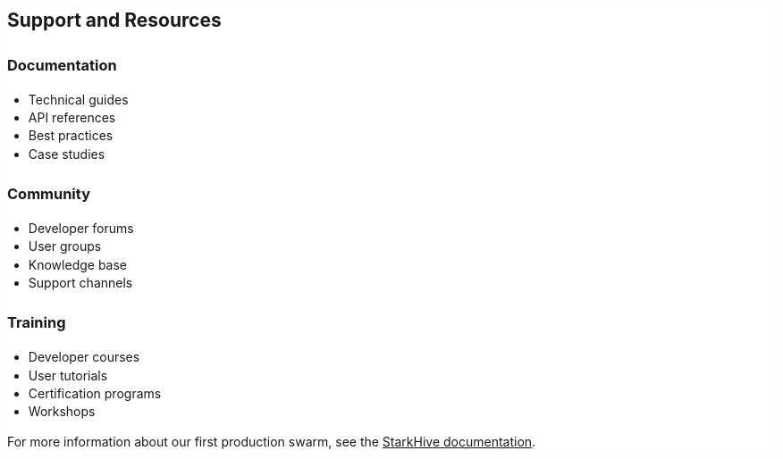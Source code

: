## Support and Resources

### Documentation
- Technical guides
- API references
- Best practices
- Case studies

### Community
- Developer forums
- User groups
- Knowledge base
- Support channels

### Training
- Developer courses
- User tutorials
- Certification programs
- Workshops

For more information about our first production swarm, see the [StarkHive documentation](specs.md).